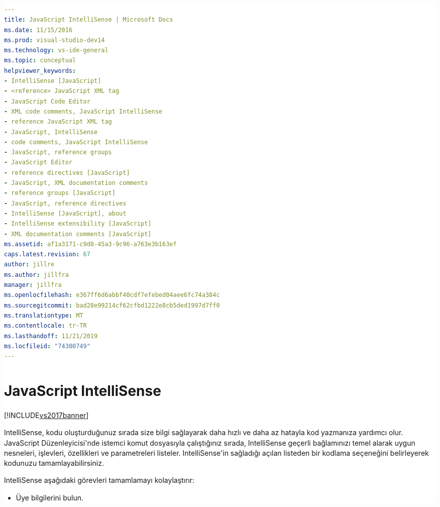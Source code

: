 ```yaml
---
title: JavaScript IntelliSense | Microsoft Docs
ms.date: 11/15/2016
ms.prod: visual-studio-dev14
ms.technology: vs-ide-general
ms.topic: conceptual
helpviewer_keywords:
- IntelliSense [JavaScript]
- <reference> JavaScript XML tag
- JavaScript Code Editor
- XML code comments, JavaScript IntelliSense
- reference JavaScript XML tag
- JavaScript, IntelliSense
- code comments, JavaScript IntelliSense
- JavaScript, reference groups
- JavaScript Editor
- reference directives [JavaScript]
- JavaScript, XML documentation comments
- reference groups [JavaScript]
- JavaScript, reference directives
- IntelliSense [JavaScript], about
- IntelliSense extensibility [JavaScript]
- XML documentation comments [JavaScript]
ms.assetid: af1a3171-c9d8-45a3-9c96-a763e3b163ef
caps.latest.revision: 67
author: jillre
ms.author: jillfra
manager: jillfra
ms.openlocfilehash: e367ff6d6abbf40cdf7efebed04aee6fc74a384c
ms.sourcegitcommit: bad28e99214cf62cfbd1222e8cb5ded1997d7ff0
ms.translationtype: MT
ms.contentlocale: tr-TR
ms.lasthandoff: 11/21/2019
ms.locfileid: "74300749"
---
```

# <a name="javascript-intellisense"></a>JavaScript IntelliSense
[!INCLUDE[vs2017banner](../includes/vs2017banner.md)]

IntelliSense, kodu oluşturduğunuz sırada size bilgi sağlayarak daha hızlı ve daha az hatayla kod yazmanıza yardımcı olur. JavaScript Düzenleyicisi'nde istemci komut dosyasıyla çalıştığınız sırada, IntelliSense geçerli bağlamınızı temel alarak uygun nesneleri, işlevleri, özellikleri ve parametreleri listeler. IntelliSense'in sağladığı açılan listeden bir kodlama seçeneğini belirleyerek kodunuzu tamamlayabilirsiniz.

 IntelliSense aşağıdaki görevleri tamamlamayı kolaylaştırır:

- Üye bilgilerini bulun.
